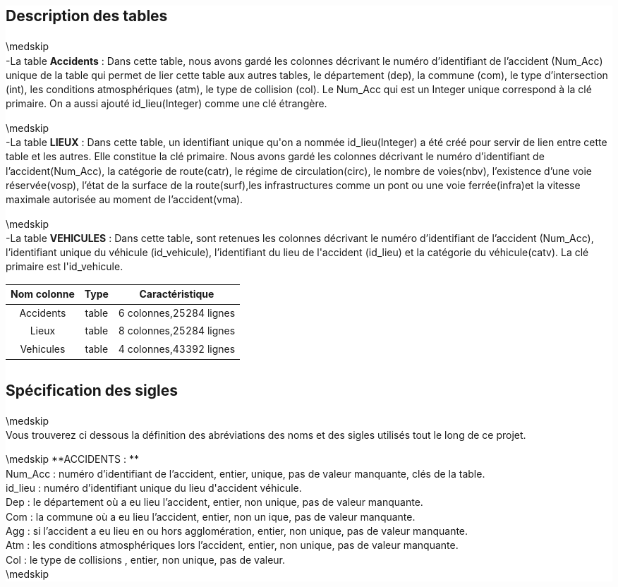 ## Description des tables  

\medskip  
-La table **Accidents** : Dans cette table, nous avons gardé les colonnes 
décrivant le numéro d’identifiant de l’accident (Num_Acc) unique de la table 
qui permet de lier cette table aux autres tables, le département (dep), la 
commune (com), le type d’intersection (int), les conditions atmosphériques 
(atm), le type de collision (col). Le Num_Acc qui est un Integer unique 
correspond à la clé primaire. On a aussi ajouté id_lieu(Integer) comme une clé 
étrangère.  

\medskip  
-La table **LIEUX** : Dans cette table, un identifiant unique qu'on a nommée id_lieu(Integer) a été créé pour servir de lien entre cette table et les autres. Elle constitue la  clé primaire. Nous avons gardé les colonnes décrivant le numéro d’identifiant de l’accident(Num_Acc), la catégorie de route(catr), le régime de circulation(circ), le nombre de voies(nbv), l’existence d’une voie réservée(vosp), l’état de la surface de la route(surf),les infrastructures comme un pont ou une voie ferrée(infra)et la vitesse maximale autorisée au moment de l’accident(vma).  

\medskip  
-La table **VEHICULES** : Dans cette table, sont retenues les colonnes décrivant le numéro d’identifiant de l’accident (Num_Acc), l’identifiant unique du véhicule (id_vehicule), l’identifiant du lieu de l'accident (id_lieu) et la catégorie du véhicule(catv). La clé primaire est l'id_vehicule.  


| Nom colonne | Type | Caractéristique |
|:-----------:|:----:|:---------------:|
| Accidents          |  table    | 6 colonnes,25284 lignes|                 
|Lieux               |  table    | 8 colonnes,25284 lignes|
| Vehicules         |  table    | 4 colonnes,43392 lignes|                 



## Spécification des sigles

\medskip  
Vous trouverez ci dessous la définition des abréviations des noms et des sigles utilisés tout le long de ce projet.  

 \medskip
**ACCIDENTS : **  
Num_Acc : numéro d’identifiant de l’accident, entier, unique, pas de valeur manquante, clés de la table.  
id_lieu : numéro d’identifiant unique du lieu d'accident véhicule.  
Dep : le département où a eu lieu l’accident, entier, non unique, pas de valeur manquante.  
Com : la commune où a eu lieu l’accident, entier, non un ique, pas de valeur manquante.  
Agg : si l’accident a eu lieu en ou hors agglomération, entier, non unique, pas de valeur manquante.  
Atm : les conditions atmosphériques lors l’accident, entier, non unique, pas de valeur manquante.  
Col : le type de collisions , entier, non unique, pas de valeur.  
\medskip
